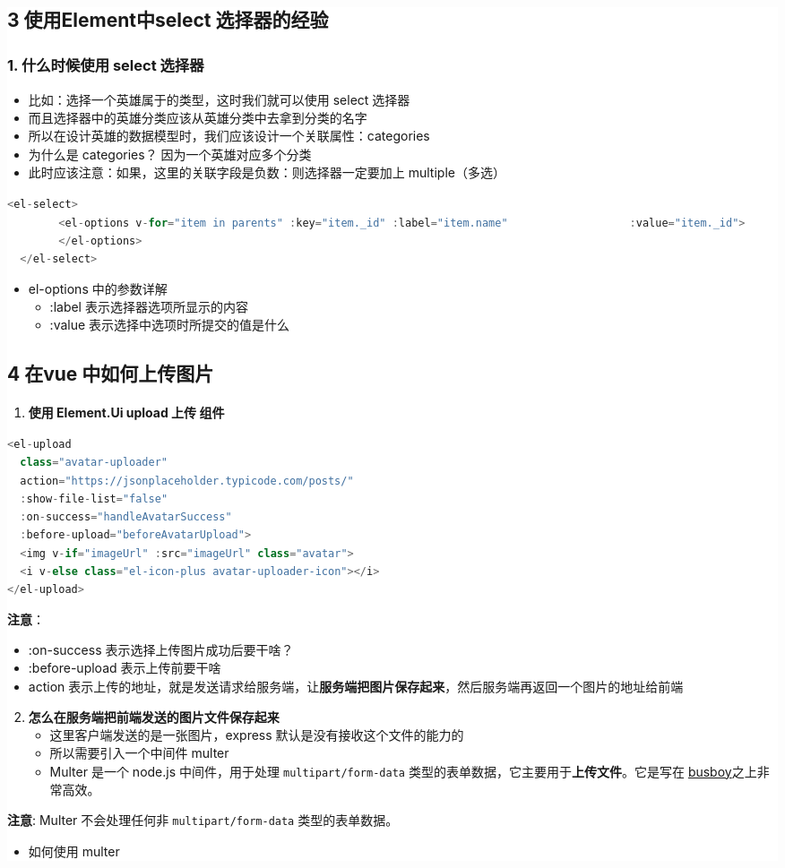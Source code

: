    

## 3 使用Element中select 选择器的经验

### 1. 什么时候使用 **select 选择器** 

- 比如：选择一个英雄属于的类型，这时我们就可以使用 select 选择器
- 而且选择器中的英雄分类应该从英雄分类中去拿到分类的名字
- 所以在设计英雄的数据模型时，我们应该设计一个关联属性：categories
- 为什么是 categories？ 因为一个英雄对应多个分类
- 此时应该注意：如果，这里的关联字段是负数：则选择器一定要加上 multiple（多选）

```javascript
<el-select>
        <el-options v-for="item in parents" :key="item._id" :label="item.name" 	                 :value="item._id">
        </el-options>
  </el-select>
```

- el-options 中的参数详解
  * :label 表示选择器选项所显示的内容
  * :value 表示选择中选项时所提交的值是什么

## 4 在vue 中如何上传图片

1. **使用 Element.Ui upload 上传 组件**

```javascript
<el-upload
  class="avatar-uploader"
  action="https://jsonplaceholder.typicode.com/posts/"
  :show-file-list="false"
  :on-success="handleAvatarSuccess"
  :before-upload="beforeAvatarUpload">
  <img v-if="imageUrl" :src="imageUrl" class="avatar">
  <i v-else class="el-icon-plus avatar-uploader-icon"></i>
</el-upload>
```

**注意**：

- :on-success	表示选择上传图片成功后要干啥？
- :before-upload  表示上传前要干啥
- action 表示上传的地址，就是发送请求给服务端，让**服务端把图片保存起来**，然后服务端再返回一个图片的地址给前端

2. **怎么在服务端把前端发送的图片文件保存起来**
   -  这里客户端发送的是一张图片，express 默认是没有接收这个文件的能力的
   - 所以需要引入一个中间件 multer 
   - Multer 是一个 node.js 中间件，用于处理 `multipart/form-data` 类型的表单数据，它主要用于**上传文件**。它是写在 [busboy](https://github.com/mscdex/busboy)之上非常高效。

**注意**: Multer 不会处理任何非 `multipart/form-data` 类型的表单数据。

   + 如何使用 multer
